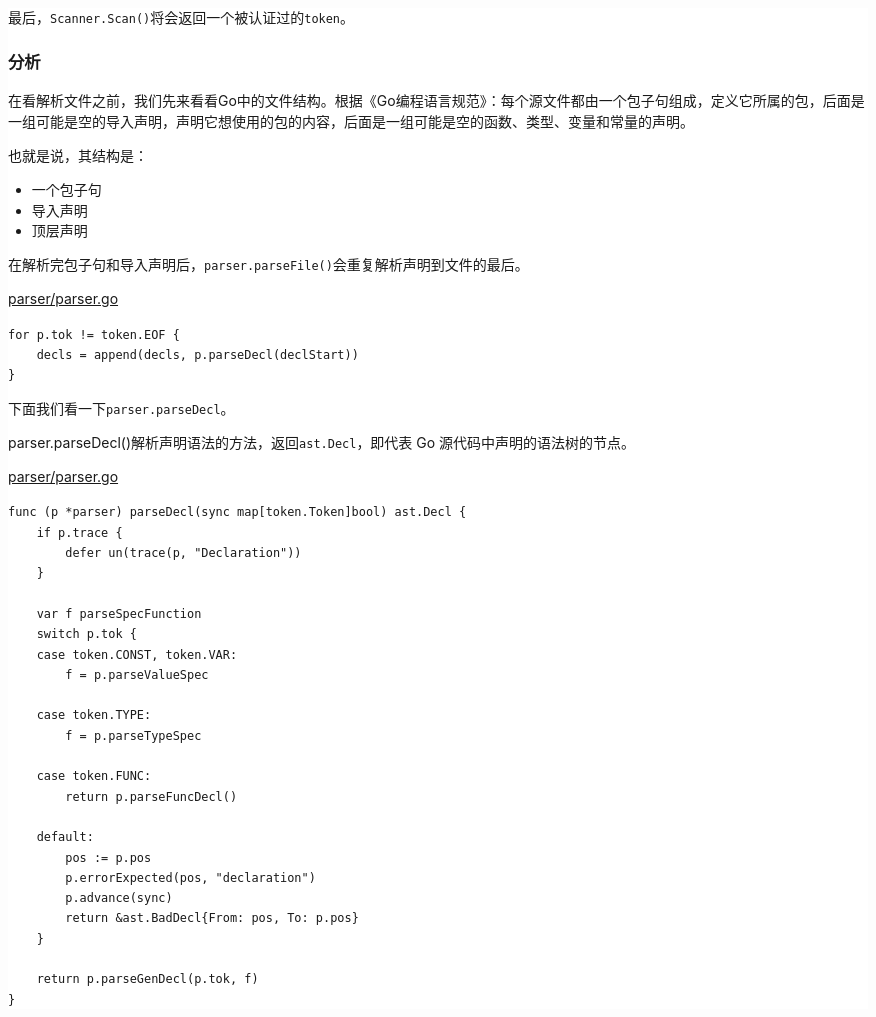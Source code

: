 最后，`Scanner.Scan()`将会返回一个被认证过的`token`。

### 分析

在看解析文件之前，我们先来看看Go中的文件结构。根据《Go编程语言规范》：每个源文件都由一个包子句组成，定义它所属的包，后面是一组可能是空的导入声明，声明它想使用的包的内容，后面是一组可能是空的函数、类型、变量和常量的声明。

也就是说，其结构是：

- 一个包子句
- 导入声明
- 顶层声明

在解析完包子句和导入声明后，`parser.parseFile()`会重复解析声明到文件的最后。

[parser/parser.go](https://github.com/golang/go/blob/5aef51a729f428bfd4b2c28fd2ba7950660608e0/src/go/parser/parser.go#L2559-L2562)

```golang
for p.tok != token.EOF {
	decls = append(decls, p.parseDecl(declStart))
}
```

下面我们看一下`parser.parseDecl`。

parser.parseDecl()解析声明语法的方法，返回`ast.Decl`，即代表 Go 源代码中声明的语法树的节点。

[parser/parser.go](https://github.com/golang/go/blob/5aef51a729f428bfd4b2c28fd2ba7950660608e0/src/go/parser/parser.go#L2492-L2516)

```golang
func (p *parser) parseDecl(sync map[token.Token]bool) ast.Decl {
	if p.trace {
		defer un(trace(p, "Declaration"))
	}

	var f parseSpecFunction
	switch p.tok {
	case token.CONST, token.VAR:
		f = p.parseValueSpec

	case token.TYPE:
		f = p.parseTypeSpec

	case token.FUNC:
		return p.parseFuncDecl()

	default:
		pos := p.pos
		p.errorExpected(pos, "declaration")
		p.advance(sync)
		return &ast.BadDecl{From: pos, To: p.pos}
	}

	return p.parseGenDecl(p.tok, f)
}
```

